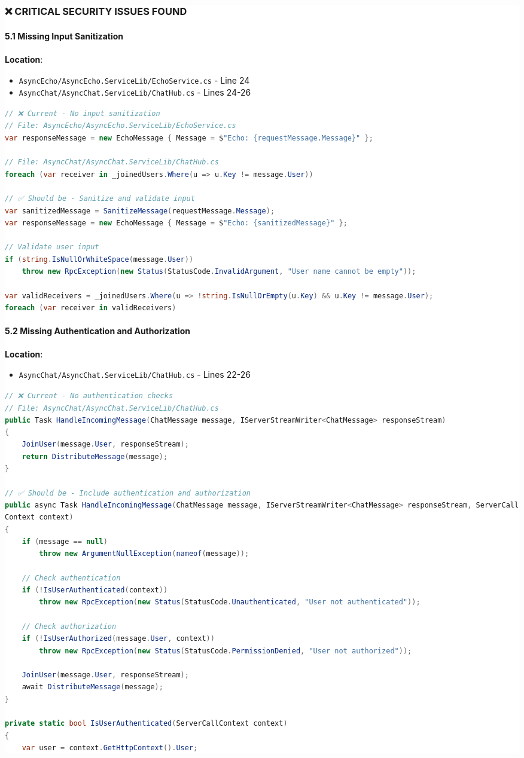 ### ❌ **CRITICAL SECURITY ISSUES FOUND**

#### 5.1 Missing Input Sanitization
**Location**: 
- `AsyncEcho/AsyncEcho.ServiceLib/EchoService.cs` - Line 24
- `AsyncChat/AsyncChat.ServiceLib/ChatHub.cs` - Lines 24-26

```csharp
// ❌ Current - No input sanitization
// File: AsyncEcho/AsyncEcho.ServiceLib/EchoService.cs
var responseMessage = new EchoMessage { Message = $"Echo: {requestMessage.Message}" };

// File: AsyncChat/AsyncChat.ServiceLib/ChatHub.cs
foreach (var receiver in _joinedUsers.Where(u => u.Key != message.User))

// ✅ Should be - Sanitize and validate input
var sanitizedMessage = SanitizeMessage(requestMessage.Message);
var responseMessage = new EchoMessage { Message = $"Echo: {sanitizedMessage}" };

// Validate user input
if (string.IsNullOrWhiteSpace(message.User))
    throw new RpcException(new Status(StatusCode.InvalidArgument, "User name cannot be empty"));

var validReceivers = _joinedUsers.Where(u => !string.IsNullOrEmpty(u.Key) && u.Key != message.User);
foreach (var receiver in validReceivers)
```

#### 5.2 Missing Authentication and Authorization
**Location**: 
- `AsyncChat/AsyncChat.ServiceLib/ChatHub.cs` - Lines 22-26

```csharp
// ❌ Current - No authentication checks
// File: AsyncChat/AsyncChat.ServiceLib/ChatHub.cs
public Task HandleIncomingMessage(ChatMessage message, IServerStreamWriter<ChatMessage> responseStream)
{
    JoinUser(message.User, responseStream);
    return DistributeMessage(message);
}

// ✅ Should be - Include authentication and authorization
public async Task HandleIncomingMessage(ChatMessage message, IServerStreamWriter<ChatMessage> responseStream, ServerCallContext context)
{
    if (message == null)
        throw new ArgumentNullException(nameof(message));
    
    // Check authentication
    if (!IsUserAuthenticated(context))
        throw new RpcException(new Status(StatusCode.Unauthenticated, "User not authenticated"));
    
    // Check authorization
    if (!IsUserAuthorized(message.User, context))
        throw new RpcException(new Status(StatusCode.PermissionDenied, "User not authorized"));
    
    JoinUser(message.User, responseStream);
    await DistributeMessage(message);
}

private static bool IsUserAuthenticated(ServerCallContext context)
{
    var user = context.GetHttpContext().User;
```